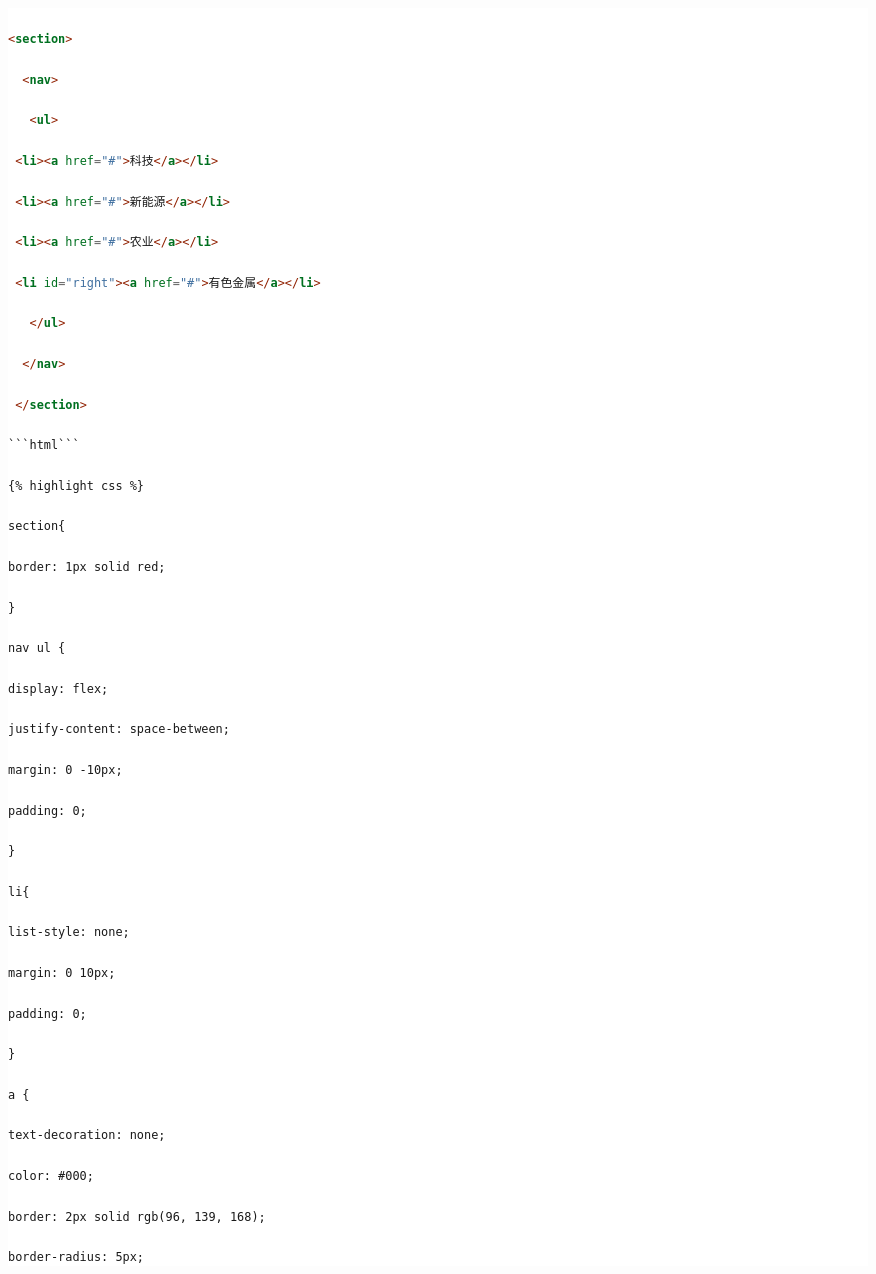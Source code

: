 ```html

<section>

  <nav>

   <ul>

 <li><a href="#">科技</a></li>

 <li><a href="#">新能源</a></li>

 <li><a href="#">农业</a></li>

 <li id="right"><a href="#">有色金属</a></li>

   </ul>

  </nav>

 </section>

```html```

{% highlight css %}

section{

border: 1px solid red;

}

nav ul {

display: flex;

justify-content: space-between;

margin: 0 -10px;

padding: 0;

}

li{

list-style: none;

margin: 0 10px;

padding: 0;

}

a {

text-decoration: none;

color: #000;

border: 2px solid rgb(96, 139, 168);

border-radius: 5px;

```